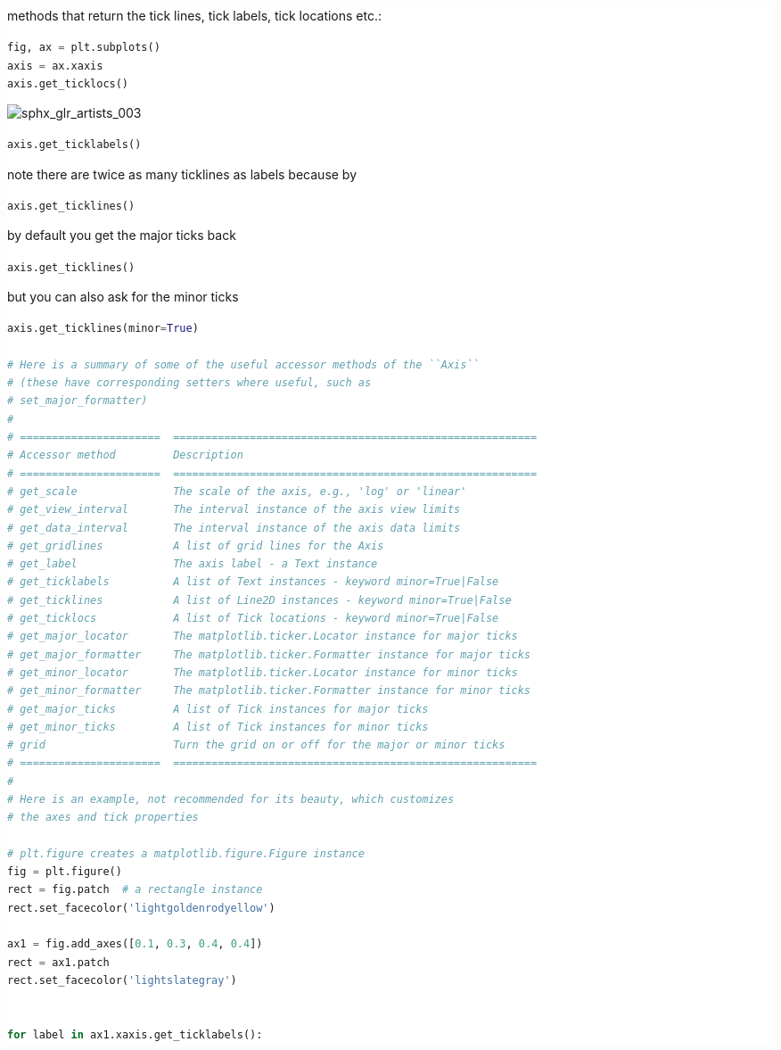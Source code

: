 methods that return the tick lines, tick labels, tick locations etc.:

``` python
fig, ax = plt.subplots()
axis = ax.xaxis
axis.get_ticklocs()
```

![sphx_glr_artists_003](https://matplotlib.org/_images/sphx_glr_artists_003.png)

``` python
axis.get_ticklabels()
```

note there are twice as many ticklines as labels because by

``` python
axis.get_ticklines()
```

by default you get the major ticks back

``` python
axis.get_ticklines()
```

but you can also ask for the minor ticks

``` python
axis.get_ticklines(minor=True)

# Here is a summary of some of the useful accessor methods of the ``Axis``
# (these have corresponding setters where useful, such as
# set_major_formatter)
#
# ======================  =========================================================
# Accessor method         Description
# ======================  =========================================================
# get_scale               The scale of the axis, e.g., 'log' or 'linear'
# get_view_interval       The interval instance of the axis view limits
# get_data_interval       The interval instance of the axis data limits
# get_gridlines           A list of grid lines for the Axis
# get_label               The axis label - a Text instance
# get_ticklabels          A list of Text instances - keyword minor=True|False
# get_ticklines           A list of Line2D instances - keyword minor=True|False
# get_ticklocs            A list of Tick locations - keyword minor=True|False
# get_major_locator       The matplotlib.ticker.Locator instance for major ticks
# get_major_formatter     The matplotlib.ticker.Formatter instance for major ticks
# get_minor_locator       The matplotlib.ticker.Locator instance for minor ticks
# get_minor_formatter     The matplotlib.ticker.Formatter instance for minor ticks
# get_major_ticks         A list of Tick instances for major ticks
# get_minor_ticks         A list of Tick instances for minor ticks
# grid                    Turn the grid on or off for the major or minor ticks
# ======================  =========================================================
#
# Here is an example, not recommended for its beauty, which customizes
# the axes and tick properties

# plt.figure creates a matplotlib.figure.Figure instance
fig = plt.figure()
rect = fig.patch  # a rectangle instance
rect.set_facecolor('lightgoldenrodyellow')

ax1 = fig.add_axes([0.1, 0.3, 0.4, 0.4])
rect = ax1.patch
rect.set_facecolor('lightslategray')


for label in ax1.xaxis.get_ticklabels():
```